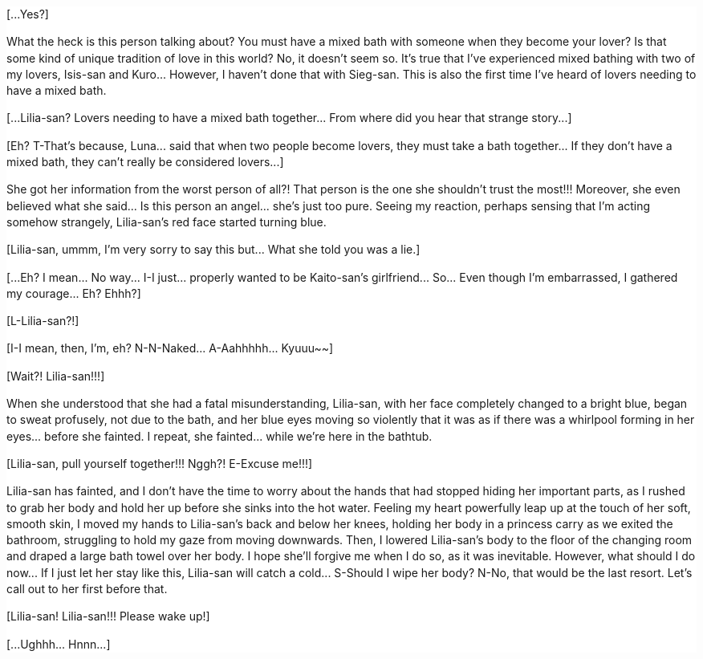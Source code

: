 [...Yes?]

What the heck is this person talking about? You must have a mixed bath with
someone when they become your lover? Is that some kind of unique tradition of
love in this world? No, it doesn’t seem so. It’s true that I’ve experienced
mixed bathing with two of my lovers, Isis-san and Kuro... However, I haven’t
done that with Sieg-san. This is also the first time I’ve heard of lovers
needing to have a mixed bath.

[...Lilia-san? Lovers needing to have a mixed bath together... From where did
you hear that strange story...]

[Eh? T-That’s because, Luna... said that when two people become lovers, they
must take a bath together... If they don’t have a mixed bath, they can’t really
be considered lovers...]

She got her information from the worst person of all?! That person is the one
she shouldn’t trust the most!!! Moreover, she even believed what she said... Is
this person an angel... she’s just too pure. Seeing my reaction, perhaps sensing
that I’m acting somehow strangely, Lilia-san’s red face started turning blue.

[Lilia-san, ummm, I’m very sorry to say this but... What she told you was a
lie.]

[...Eh? I mean... No way... I-I just... properly wanted to be Kaito-san’s
girlfriend... So... Even though I’m embarrassed, I gathered my courage... Eh?
Ehhh?]

[L-Lilia-san?!]

[I-I mean, then, I’m, eh? N-N-Naked... A-Aahhhhh... Kyuuu\~\~]

[Wait?! Lilia-san!!!]

When she understood that she had a fatal misunderstanding, Lilia-san, with her
face completely changed to a bright blue, began to sweat profusely, not due to
the bath, and her blue eyes moving so violently that it was as if there was a
whirlpool forming in her eyes... before she fainted. I repeat, she fainted...
while we’re here in the bathtub.

[Lilia-san, pull yourself together!!! Nggh?! E-Excuse me!!!]

Lilia-san has fainted, and I don’t have the time to worry about the hands that
had stopped hiding her important parts, as I rushed to grab her body and hold
her up before she sinks into the hot water. Feeling my heart powerfully leap up
at the touch of her soft, smooth skin, I moved my hands to Lilia-san’s back and
below her knees, holding her body in a princess carry as we exited the bathroom,
struggling to hold my gaze from moving downwards. Then, I lowered Lilia-san’s
body to the floor of the changing room and draped a large bath towel over her
body. I hope she’ll forgive me when I do so, as it was inevitable. However, what
should I do now... If I just let her stay like this, Lilia-san will catch a
cold... S-Should I wipe her body? N-No, that would be the last resort. Let’s
call out to her first before that.

[Lilia-san! Lilia-san!!! Please wake up!]

[...Ughhh... Hnnn...]
